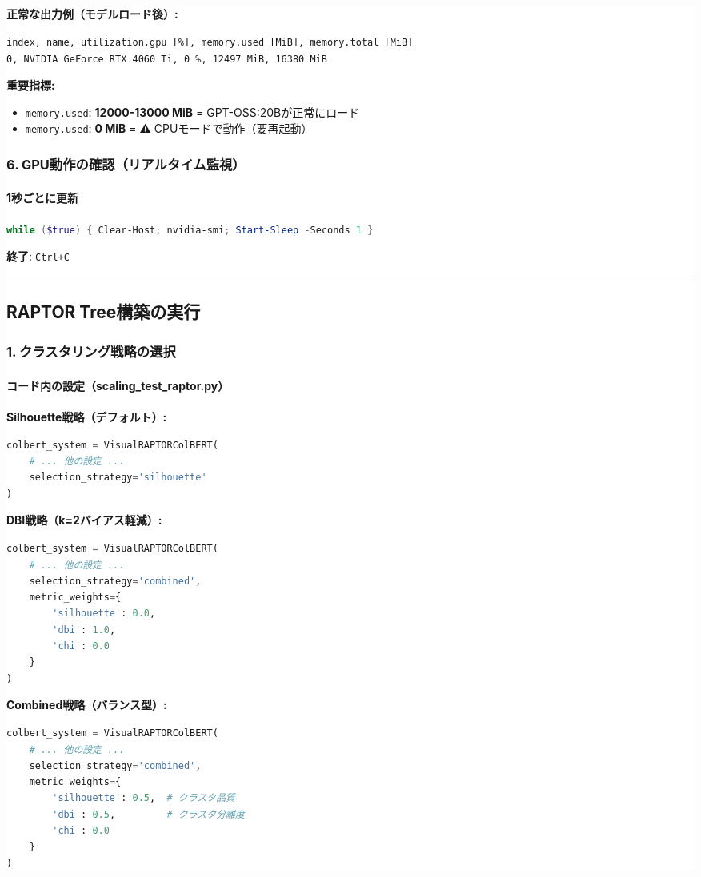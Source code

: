 **正常な出力例（モデルロード後）:**

```
index, name, utilization.gpu [%], memory.used [MiB], memory.total [MiB]
0, NVIDIA GeForce RTX 4060 Ti, 0 %, 12497 MiB, 16380 MiB
```

**重要指標:**

- `memory.used`: **12000-13000 MiB** = GPT-OSS:20Bが正常にロード
- `memory.used`: **0 MiB** = ⚠️ CPUモードで動作（要再起動）

### 6. GPU動作の確認（リアルタイム監視）

#### 1秒ごとに更新

```powershell
while ($true) { Clear-Host; nvidia-smi; Start-Sleep -Seconds 1 }
```

**終了**: `Ctrl+C`

---

## RAPTOR Tree構築の実行

### 1. クラスタリング戦略の選択

#### コード内の設定（scaling_test_raptor.py）

**Silhouette戦略（デフォルト）:**

```python
colbert_system = VisualRAPTORColBERT(
    # ... 他の設定 ...
    selection_strategy='silhouette'
)
```

**DBI戦略（k=2バイアス軽減）:**

```python
colbert_system = VisualRAPTORColBERT(
    # ... 他の設定 ...
    selection_strategy='combined',
    metric_weights={
        'silhouette': 0.0,
        'dbi': 1.0,
        'chi': 0.0
    }
)
```

**Combined戦略（バランス型）:**

```python
colbert_system = VisualRAPTORColBERT(
    # ... 他の設定 ...
    selection_strategy='combined',
    metric_weights={
        'silhouette': 0.5,  # クラスタ品質
        'dbi': 0.5,         # クラスタ分離度
        'chi': 0.0
    }
)
```
